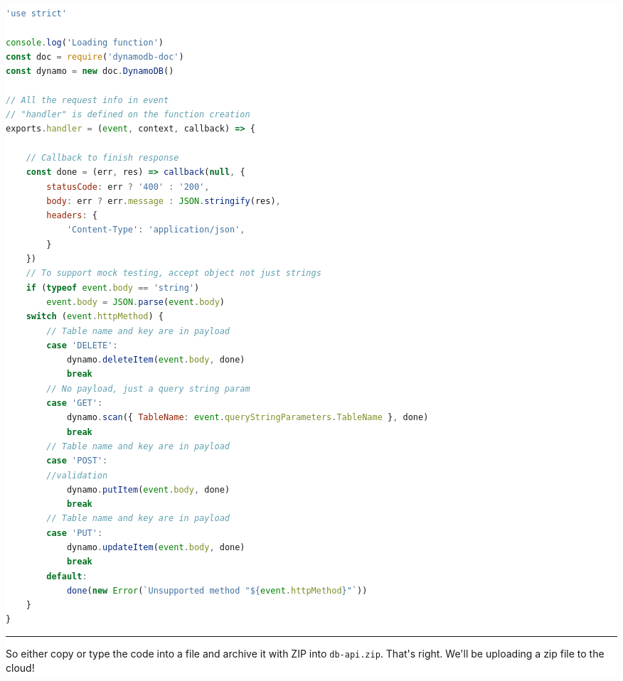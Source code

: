 ```js
'use strict'

console.log('Loading function')
const doc = require('dynamodb-doc')
const dynamo = new doc.DynamoDB()

// All the request info in event
// "handler" is defined on the function creation
exports.handler = (event, context, callback) => {

    // Callback to finish response
    const done = (err, res) => callback(null, {
        statusCode: err ? '400' : '200',
        body: err ? err.message : JSON.stringify(res),
        headers: {
            'Content-Type': 'application/json',
        }
    })
    // To support mock testing, accept object not just strings
    if (typeof event.body == 'string')
        event.body = JSON.parse(event.body)
    switch (event.httpMethod) {
        // Table name and key are in payload
        case 'DELETE':
            dynamo.deleteItem(event.body, done)
            break
        // No payload, just a query string param    
        case 'GET':
            dynamo.scan({ TableName: event.queryStringParameters.TableName }, done)
            break
        // Table name and key are in payload
        case 'POST':
        //validation
            dynamo.putItem(event.body, done)
            break
        // Table name and key are in payload   
        case 'PUT':
            dynamo.updateItem(event.body, done)
            break
        default:
            done(new Error(`Unsupported method "${event.httpMethod}"`))
    }
}
```



---


So either copy or type the code into a file and archive it with ZIP into `db-api.zip`. That's right. We'll be uploading a zip file to the cloud!

